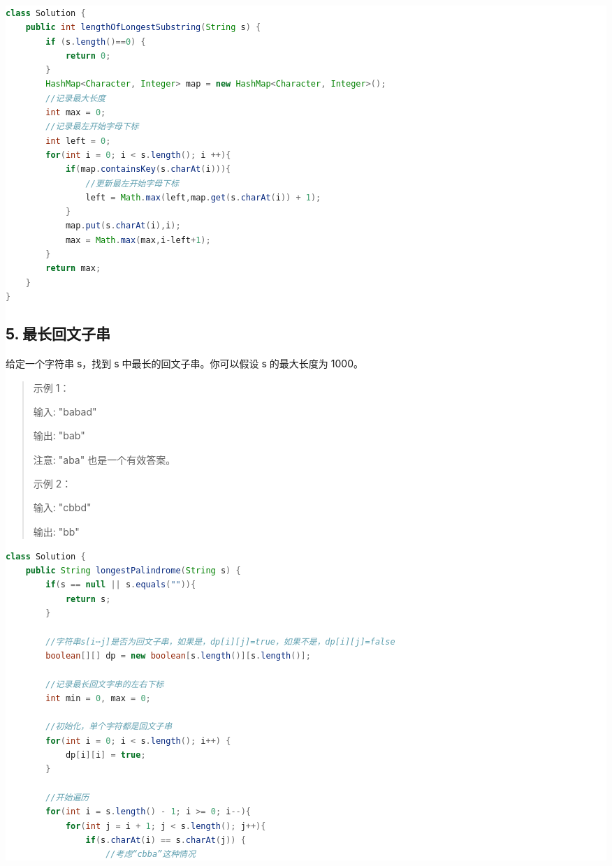 ```java
class Solution {
    public int lengthOfLongestSubstring(String s) {
        if (s.length()==0) {
            return 0;
        }
        HashMap<Character, Integer> map = new HashMap<Character, Integer>();
        //记录最大长度
        int max = 0;
        //记录最左开始字母下标
        int left = 0;
        for(int i = 0; i < s.length(); i ++){
            if(map.containsKey(s.charAt(i))){
                //更新最左开始字母下标
                left = Math.max(left,map.get(s.charAt(i)) + 1);
            }
            map.put(s.charAt(i),i);
            max = Math.max(max,i-left+1);
        }
        return max;
    }
}
```

## 5. 最长回文子串

给定一个字符串 s，找到 s 中最长的回文子串。你可以假设 s 的最大长度为 1000。

>   示例 1：
>
>   输入: "babad"
>
>   输出: "bab"
>
>   注意: "aba" 也是一个有效答案。
>
>   示例 2：
>
>   输入: "cbbd"
>
>   输出: "bb"

```java
class Solution {
    public String longestPalindrome(String s) {
        if(s == null || s.equals("")){
            return s;
        }
        
        //字符串s[i⋯j]是否为回文子串，如果是，dp[i][j]=true，如果不是，dp[i][j]=false
        boolean[][] dp = new boolean[s.length()][s.length()];
        
        //记录最长回文字串的左右下标
        int min = 0, max = 0;
        
        //初始化，单个字符都是回文子串
        for(int i = 0; i < s.length(); i++) {
            dp[i][i] = true;
        }
        
        //开始遍历
        for(int i = s.length() - 1; i >= 0; i--){
            for(int j = i + 1; j < s.length(); j++){
                if(s.charAt(i) == s.charAt(j)) {
                    //考虑“cbba”这种情况
```